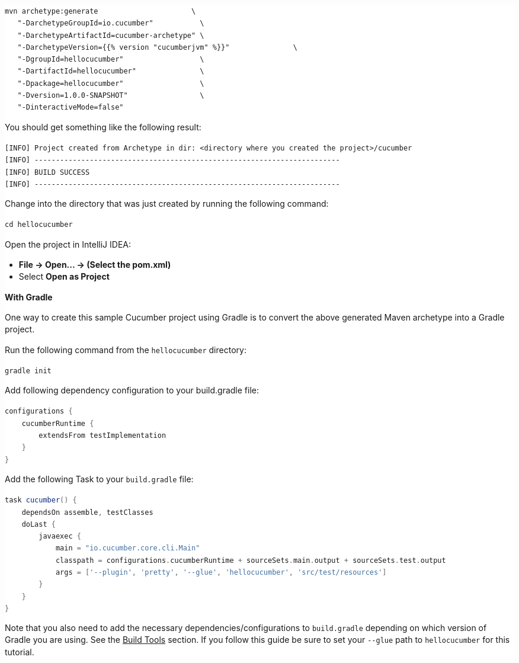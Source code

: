 ```shell
mvn archetype:generate                      \
   "-DarchetypeGroupId=io.cucumber"           \
   "-DarchetypeArtifactId=cucumber-archetype" \
   "-DarchetypeVersion={{% version "cucumberjvm" %}}"               \
   "-DgroupId=hellocucumber"                  \
   "-DartifactId=hellocucumber"               \
   "-Dpackage=hellocucumber"                  \
   "-Dversion=1.0.0-SNAPSHOT"                 \
   "-DinteractiveMode=false"
```

You should get something like the following result:
```shell
[INFO] Project created from Archetype in dir: <directory where you created the project>/cucumber
[INFO] ------------------------------------------------------------------------
[INFO] BUILD SUCCESS
[INFO] ------------------------------------------------------------------------
```

Change into the directory that was just created by running the following command:
```shell
cd hellocucumber
```

Open the project in IntelliJ IDEA:

* **File -> Open... -> (Select the pom.xml)**
* Select **Open as Project**

**With Gradle**

One way to create this sample Cucumber project using Gradle is to convert the above generated Maven archetype into a Gradle project.

Run the following command from the `hellocucumber` directory:

```shell
gradle init
```
Add following dependency configuration to your build.gradle file:
```groovy
configurations {
    cucumberRuntime {
        extendsFrom testImplementation
    }
}
```
Add the following Task to your `build.gradle` file:
```groovy
task cucumber() {
    dependsOn assemble, testClasses
    doLast {
        javaexec {
            main = "io.cucumber.core.cli.Main"
            classpath = configurations.cucumberRuntime + sourceSets.main.output + sourceSets.test.output
            args = ['--plugin', 'pretty', '--glue', 'hellocucumber', 'src/test/resources']
        }
    }
}
```
Note that you also need to add the necessary dependencies/configurations to `build.gradle` depending on which version of Gradle you are using.
See the [Build Tools](/docs/tools/java/#gradle) section. If you follow this guide be sure to set your `--glue` path to `hellocucumber` for this tutorial.

